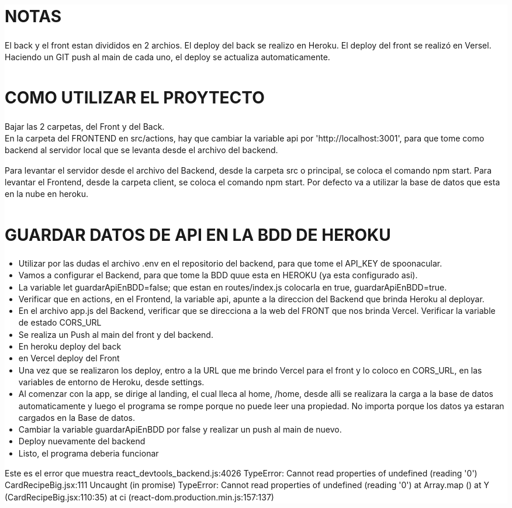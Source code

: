 
# NOTAS

El back y el front estan divididos en 2 archios.
El deploy del back se realizo en Heroku.
El deploy del front se realizó en Versel.
Haciendo un GIT push al main de cada uno, el deploy se actualiza automaticamente.

# COMO UTILIZAR EL PROYTECTO
Bajar las 2 carpetas, del Front y del Back.<br/>
En la carpeta del FRONTEND en src/actions, hay que cambiar la variable api por 'http://localhost:3001', para que
tome como backend al servidor local que se levanta desde el archivo del backend.

Para levantar el servidor desde el archivo del Backend, desde la carpeta src o principal, se coloca el comando npm start.
Para levantar el Frontend, desde la carpeta client, se coloca el comando npm start.
Por defecto va a utilizar la base de datos que esta en la nube en heroku.

# GUARDAR DATOS DE API EN LA BDD DE HEROKU
* Utilizar por las dudas el archivo .env en el repositorio del backend, para que tome el API_KEY de spoonacular.
* Vamos a configurar el Backend, para que tome la BDD quue esta en HEROKU (ya esta configurado asi).
* La variable let guardarApiEnBDD=false; que estan en routes/index.js colocarla en true, guardarApiEnBDD=true.
* Verificar que en actions, en el Frontend, la variable api, apunte a la direccion del Backend que brinda Heroku al deployar.
* En el archivo app.js del Backend, verificar que se direcciona a la web del FRONT que nos brinda Vercel. Verificar la variable de estado CORS_URL
* Se realiza un Push al main del front y del backend.
* En heroku deploy del back
* en Vercel deploy del Front
* Una vez que se realizaron los deploy, entro a la URL que me brindo Vercel para el front y lo coloco en CORS_URL, en las variables de entorno de Heroku, desde settings.
* Al comenzar con la app, se dirige al landing, el cual lleca al home, /home, desde alli se realizara la carga a la base de datos automaticamente y luego el programa se rompe porque no puede leer una propiedad. No importa porque los datos ya estaran cargados en la Base de datos.
* Cambiar la variable guardarApiEnBDD por false y realizar un push al main de nuevo.
* Deploy nuevamente del backend
* Listo, el programa deberia funcionar

Este es el error que muestra
react_devtools_backend.js:4026 TypeError: Cannot read properties of undefined (reading '0')
CardRecipeBig.jsx:111 Uncaught (in promise) TypeError: Cannot read properties of undefined (reading '0')
    at Array.map (<anonymous>)
    at Y (CardRecipeBig.jsx:110:35)
    at ci (react-dom.production.min.js:157:137)
